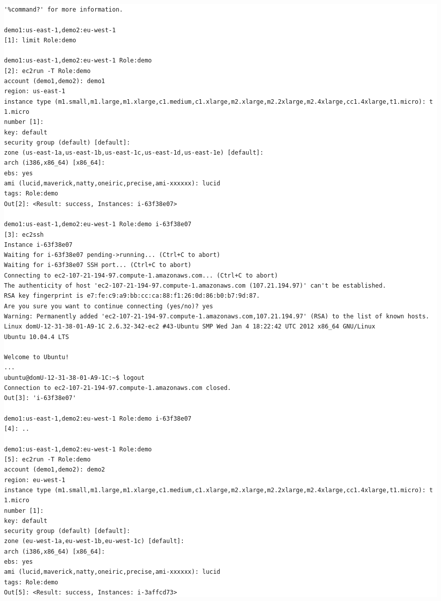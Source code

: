     '%command?' for more information.
    
    demo1:us-east-1,demo2:eu-west-1
    [1]: limit Role:demo
    
    demo1:us-east-1,demo2:eu-west-1 Role:demo
    [2]: ec2run -T Role:demo
    account (demo1,demo2): demo1
    region: us-east-1
    instance type (m1.small,m1.large,m1.xlarge,c1.medium,c1.xlarge,m2.xlarge,m2.2xlarge,m2.4xlarge,cc1.4xlarge,t1.micro): t1.micro
    number [1]: 
    key: default
    security group (default) [default]: 
    zone (us-east-1a,us-east-1b,us-east-1c,us-east-1d,us-east-1e) [default]: 
    arch (i386,x86_64) [x86_64]: 
    ebs: yes
    ami (lucid,maverick,natty,oneiric,precise,ami-xxxxxx): lucid
    tags: Role:demo
    Out[2]: <Result: success, Instances: i-63f38e07>
    
    demo1:us-east-1,demo2:eu-west-1 Role:demo i-63f38e07
    [3]: ec2ssh
    Instance i-63f38e07
    Waiting for i-63f38e07 pending->running... (Ctrl+C to abort)
    Waiting for i-63f38e07 SSH port... (Ctrl+C to abort)
    Connecting to ec2-107-21-194-97.compute-1.amazonaws.com... (Ctrl+C to abort)
    The authenticity of host 'ec2-107-21-194-97.compute-1.amazonaws.com (107.21.194.97)' can't be established.
    RSA key fingerprint is e7:fe:c9:a9:bb:cc:ca:88:f1:26:0d:86:b0:b7:9d:87.
    Are you sure you want to continue connecting (yes/no)? yes
    Warning: Permanently added 'ec2-107-21-194-97.compute-1.amazonaws.com,107.21.194.97' (RSA) to the list of known hosts.
    Linux domU-12-31-38-01-A9-1C 2.6.32-342-ec2 #43-Ubuntu SMP Wed Jan 4 18:22:42 UTC 2012 x86_64 GNU/Linux
    Ubuntu 10.04.4 LTS
    
    Welcome to Ubuntu!
    ...
    ubuntu@domU-12-31-38-01-A9-1C:~$ logout
    Connection to ec2-107-21-194-97.compute-1.amazonaws.com closed.
    Out[3]: 'i-63f38e07'
    
    demo1:us-east-1,demo2:eu-west-1 Role:demo i-63f38e07
    [4]: ..
    
    demo1:us-east-1,demo2:eu-west-1 Role:demo
    [5]: ec2run -T Role:demo
    account (demo1,demo2): demo2
    region: eu-west-1
    instance type (m1.small,m1.large,m1.xlarge,c1.medium,c1.xlarge,m2.xlarge,m2.2xlarge,m2.4xlarge,cc1.4xlarge,t1.micro): t1.micro
    number [1]: 
    key: default
    security group (default) [default]: 
    zone (eu-west-1a,eu-west-1b,eu-west-1c) [default]: 
    arch (i386,x86_64) [x86_64]: 
    ebs: yes
    ami (lucid,maverick,natty,oneiric,precise,ami-xxxxxx): lucid
    tags: Role:demo
    Out[5]: <Result: success, Instances: i-3affcd73>
    